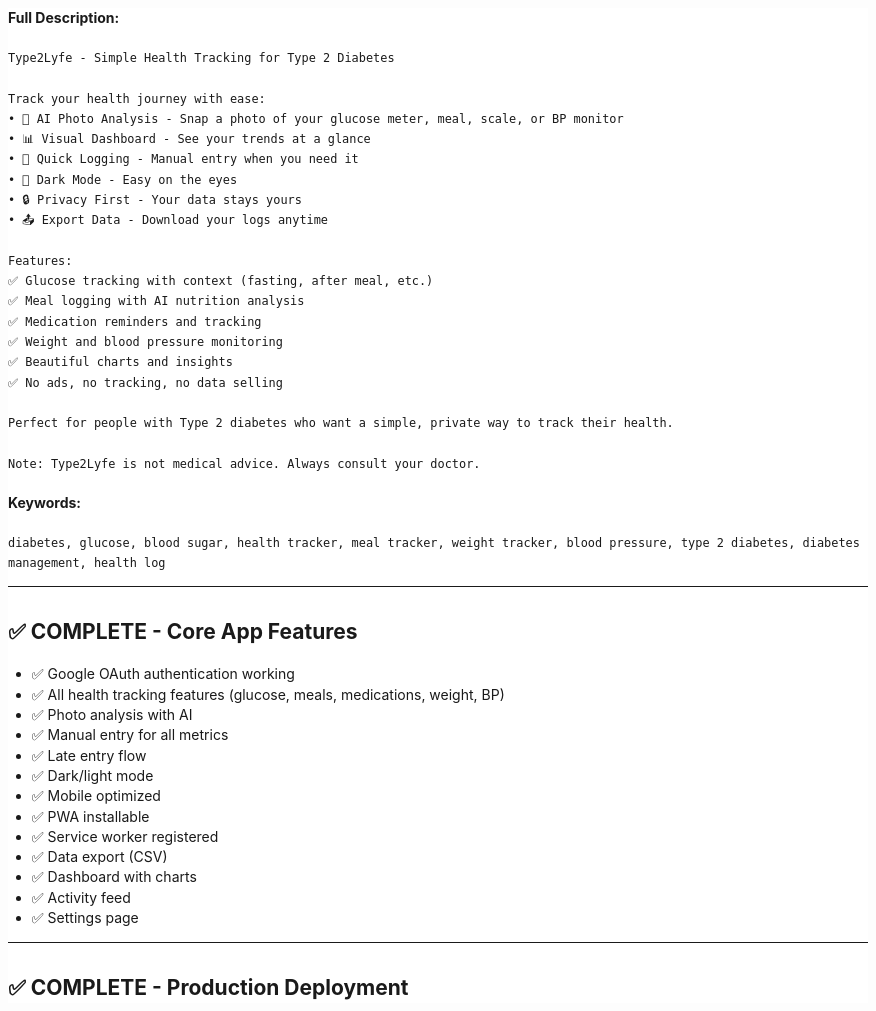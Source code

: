 #### **Full Description:**
```
Type2Lyfe - Simple Health Tracking for Type 2 Diabetes

Track your health journey with ease:
• 📸 AI Photo Analysis - Snap a photo of your glucose meter, meal, scale, or BP monitor
• 📊 Visual Dashboard - See your trends at a glance
• 📝 Quick Logging - Manual entry when you need it
• 🌙 Dark Mode - Easy on the eyes
• 🔒 Privacy First - Your data stays yours
• 📤 Export Data - Download your logs anytime

Features:
✅ Glucose tracking with context (fasting, after meal, etc.)
✅ Meal logging with AI nutrition analysis
✅ Medication reminders and tracking
✅ Weight and blood pressure monitoring
✅ Beautiful charts and insights
✅ No ads, no tracking, no data selling

Perfect for people with Type 2 diabetes who want a simple, private way to track their health.

Note: Type2Lyfe is not medical advice. Always consult your doctor.
```

#### **Keywords:**
```
diabetes, glucose, blood sugar, health tracker, meal tracker, weight tracker, blood pressure, type 2 diabetes, diabetes management, health log
```

---

## ✅ **COMPLETE - Core App Features**

- ✅ Google OAuth authentication working
- ✅ All health tracking features (glucose, meals, medications, weight, BP)
- ✅ Photo analysis with AI
- ✅ Manual entry for all metrics
- ✅ Late entry flow
- ✅ Dark/light mode
- ✅ Mobile optimized
- ✅ PWA installable
- ✅ Service worker registered
- ✅ Data export (CSV)
- ✅ Dashboard with charts
- ✅ Activity feed
- ✅ Settings page

---

## ✅ **COMPLETE - Production Deployment**
